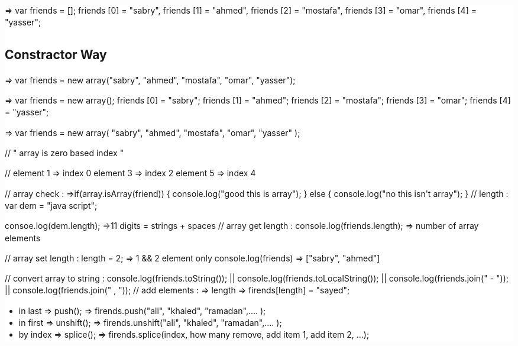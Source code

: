 => var friends = [];
  friends [0] = "sabry",
  friends [1] = "ahmed",
  friends [2] = "mostafa",
  friends [3] = "omar",
  friends [4] = "yasser";

Constractor Way
----------------

=> var friends = new array("sabry", "ahmed", "mostafa", "omar", "yasser");

=> var friends = new array();
  friends [0] = "sabry";
  friends [1] = "ahmed";
  friends [2] = "mostafa";
  friends [3] = "omar";
  friends [4] = "yasser";

=> var friends = new array(
  "sabry",
  "ahmed",
  "mostafa",
  "omar",
  "yasser"
  );

// " array is zero based index "

// element 1 => index 0
  element 3 => index 2
  element 5 => index 4

// array check :
  =>if(array.isArray(friend)) {
  console.log("good this is array");
  } else {
  console.log("no this isn't array");
  }
// length : var dem = "java script";

  consoe.log(dem.length); =>11 digits = strings + spaces
// array get length :
  console.log(friends.length); => number of array elements

// array set length :
  length = 2; => 1 && 2 element only
  console.log(friends) => ["sabry", "ahmed"]

// convert array to string :
  console.log(friends.toString());
  ||
  console.log(friends.toLocalString());
  ||
  console.log(friends.join(" - ")); || console.log(friends.join(" , "));
// add elements :
  => length => firends[length] = "sayed";
- in last => push(); => firends.push("ali", "khaled", "ramadan",.... );
- in first => unshift(); => firends.unshift("ali", "khaled", "ramadan",.... );
- by index => splice(); => firends.splice(index, how many remove, add item 1, add item 2, ...);

